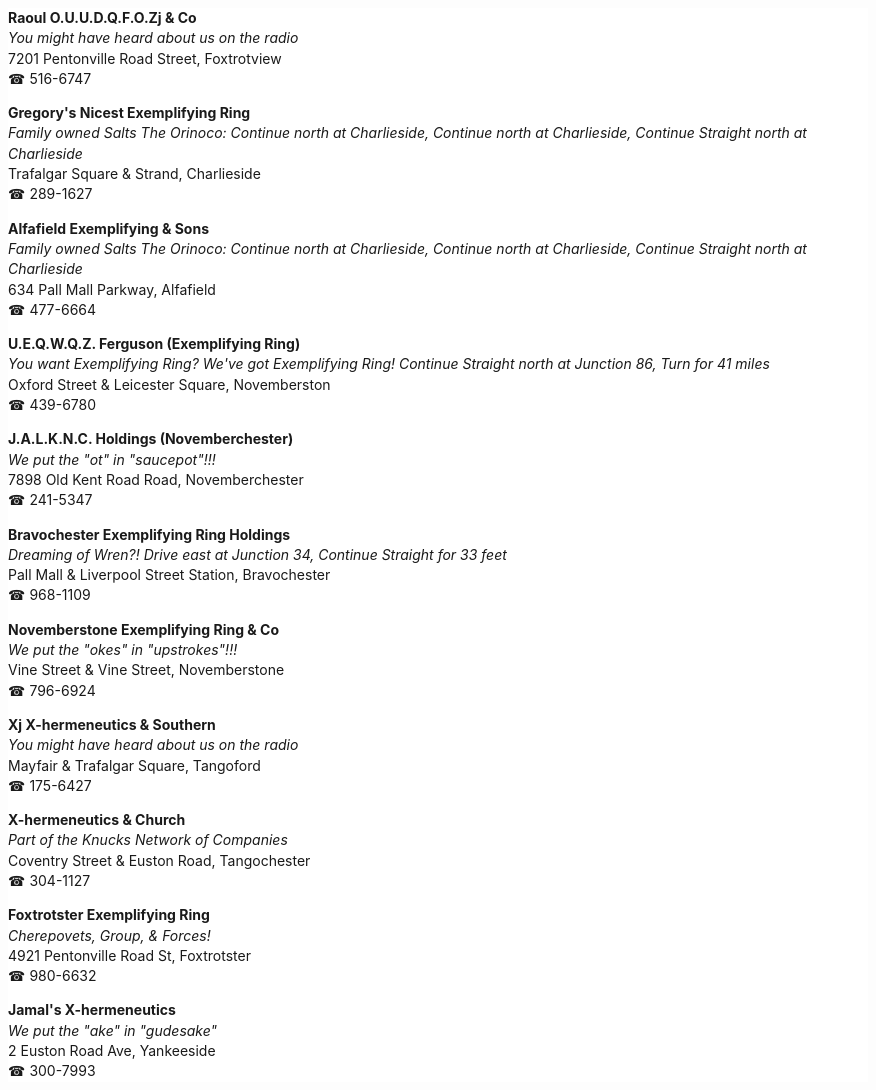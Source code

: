 **Raoul O.U.U.D.Q.F.O.Zj & Co**  
_You might have heard about us on the radio_  
7201 Pentonville Road Street, Foxtrotview  
☎ 516-6747

**Gregory's Nicest Exemplifying Ring**  
_Family owned Salts 
The Orinoco: Continue north at Charlieside, Continue north at Charlieside, Continue Straight north at Charlieside_  
Trafalgar Square & Strand, Charlieside  
☎ 289-1627

**Alfafield Exemplifying & Sons**  
_Family owned Salts 
The Orinoco: Continue north at Charlieside, Continue north at Charlieside, Continue Straight north at Charlieside_  
634 Pall Mall Parkway, Alfafield  
☎ 477-6664

**U.E.Q.W.Q.Z. Ferguson (Exemplifying Ring)**  
_You want Exemplifying Ring? We've got Exemplifying Ring! 
Continue Straight north at Junction 86, Turn for 41 miles_  
Oxford Street & Leicester Square, Novemberston  
☎ 439-6780

**J.A.L.K.N.C. Holdings (Novemberchester)**  
_We put the "ot" in "saucepot"!!!_  
7898 Old Kent Road Road, Novemberchester  
☎ 241-5347

**Bravochester Exemplifying Ring Holdings**  
_Dreaming of Wren?! 
Drive east at Junction 34, Continue Straight for 33 feet_  
Pall Mall & Liverpool Street Station, Bravochester  
☎ 968-1109

**Novemberstone Exemplifying Ring & Co**  
_We put the "okes" in "upstrokes"!!!_  
Vine Street & Vine Street, Novemberstone  
☎ 796-6924

**Xj X-hermeneutics & Southern**  
_You might have heard about us on the radio_  
Mayfair & Trafalgar Square, Tangoford  
☎ 175-6427

**X-hermeneutics & Church**  
_Part of the Knucks Network of Companies_  
Coventry Street & Euston Road, Tangochester  
☎ 304-1127

**Foxtrotster Exemplifying Ring**  
_Cherepovets, Group, & Forces!_  
4921 Pentonville Road St, Foxtrotster  
☎ 980-6632

**Jamal's X-hermeneutics**  
_We put the "ake" in "gudesake"_  
2 Euston Road Ave, Yankeeside  
☎ 300-7993

